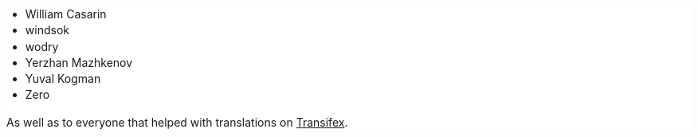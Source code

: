 - William Casarin
- windsok
- wodry
- Yerzhan Mazhkenov
- Yuval Kogman
- Zero

As well as to everyone that helped with translations on
[Transifex](https://www.transifex.com/testcoin/testcoin/).
